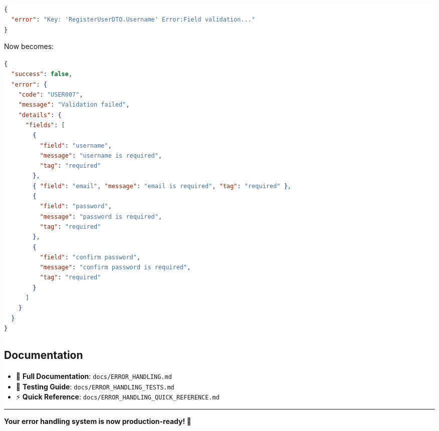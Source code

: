```json
{
  "error": "Key: 'RegisterUserDTO.Username' Error:Field validation..."
}
```

Now becomes:

```json
{
  "success": false,
  "error": {
    "code": "USER007",
    "message": "Validation failed",
    "details": {
      "fields": [
        {
          "field": "username",
          "message": "username is required",
          "tag": "required"
        },
        { "field": "email", "message": "email is required", "tag": "required" },
        {
          "field": "password",
          "message": "password is required",
          "tag": "required"
        },
        {
          "field": "confirm password",
          "message": "confirm password is required",
          "tag": "required"
        }
      ]
    }
  }
}
```

## Documentation

- 📖 **Full Documentation**: `docs/ERROR_HANDLING.md`
- 🧪 **Testing Guide**: `docs/ERROR_HANDLING_TESTS.md`
- ⚡ **Quick Reference**: `docs/ERROR_HANDLING_QUICK_REFERENCE.md`

---

**Your error handling system is now production-ready! 🎉**
